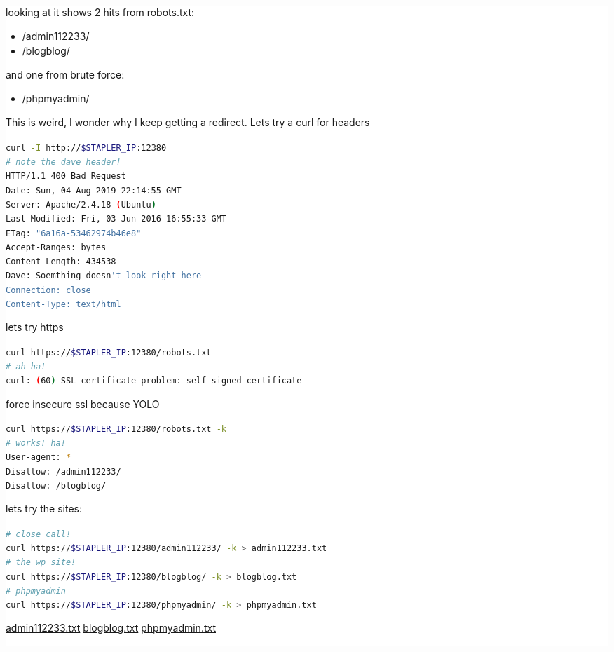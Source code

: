 looking at it shows 2 hits from robots.txt:
* /admin112233/
* /blogblog/

and one from brute force:
* /phpmyadmin/

This is weird, I wonder why I keep getting a redirect. Lets try a curl for headers 

``` bash 
curl -I http://$STAPLER_IP:12380
# note the dave header!
HTTP/1.1 400 Bad Request
Date: Sun, 04 Aug 2019 22:14:55 GMT
Server: Apache/2.4.18 (Ubuntu)
Last-Modified: Fri, 03 Jun 2016 16:55:33 GMT
ETag: "6a16a-53462974b46e8"
Accept-Ranges: bytes
Content-Length: 434538
Dave: Soemthing doesn't look right here
Connection: close
Content-Type: text/html
```

lets try https

``` bash
curl https://$STAPLER_IP:12380/robots.txt
# ah ha!
curl: (60) SSL certificate problem: self signed certificate
```
force insecure ssl because YOLO

``` bash
curl https://$STAPLER_IP:12380/robots.txt -k
# works! ha!
User-agent: *
Disallow: /admin112233/
Disallow: /blogblog/
```

lets try the sites:
``` bash
# close call!
curl https://$STAPLER_IP:12380/admin112233/ -k > admin112233.txt
# the wp site!
curl https://$STAPLER_IP:12380/blogblog/ -k > blogblog.txt
# phpmyadmin
curl https://$STAPLER_IP:12380/phpmyadmin/ -k > phpmyadmin.txt
```

[admin112233.txt](/assets/vulnhub_stuff/stapler/admin112233.txt)
[blogblog.txt](/assets/vulnhub_stuff/stapler/blogblog.txt)
[phpmyadmin.txt](/assets/vulnhub_stuff/stapler/phpmyadmin.txt)

-----------------------------
